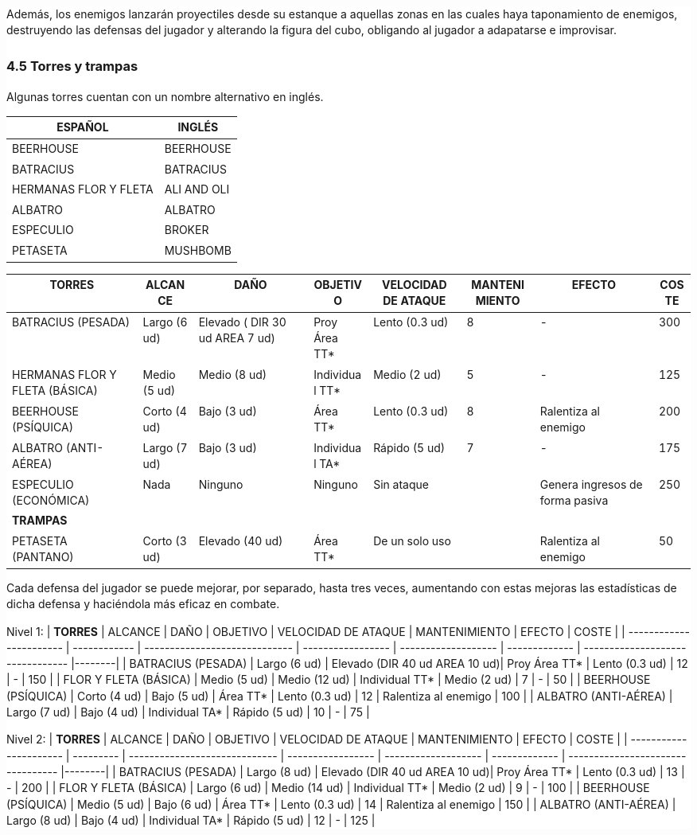 Además, los enemigos lanzarán proyectiles desde su estanque a aquellas zonas en las cuales haya taponamiento de enemigos, destruyendo las defensas del jugador y alterando la figura del cubo, obligando al jugador a adapatarse e improvisar.

### 4.5 Torres y trampas

Algunas torres cuentan con un nombre alternativo en inglés.

|   **ESPAÑOL**         |   **INGLÉS**  |
| --------------------- | ------------- |
| BEERHOUSE             | BEERHOUSE     |
| BATRACIUS             | BATRACIUS     |
| HERMANAS FLOR Y FLETA | ALI AND OLI   |
| ALBATRO               | ALBATRO       |
| ESPECULIO             | BROKER        |
| PETASETA              | MUSHBOMB      |

| **TORRES**                     | ALCANCE      | DAÑO                           | OBJETIVO          | VELOCIDAD DE ATAQUE | MANTENIMIENTO | EFECTO                           | COSTE  |
| ------------------------------ | ---------    | ------------------------------ | ----------------- | ------------------- | ------------- | -------------------------------- |--------|
| BATRACIUS (PESADA)             | Largo (6 ud) | Elevado ( DIR 30 ud  AREA 7 ud)| Proy Área TT\*    | Lento (0.3 ud)      |      8        | \-                               | 300    |
| HERMANAS FLOR Y FLETA (BÁSICA) | Medio (5 ud) | Medio (8 ud)                   | Individual TT\*   | Medio (2 ud)        |      5        | \-                               | 125    |
| BEERHOUSE (PSÍQUICA)           | Corto (4 ud) | Bajo (3 ud)                    | Área TT\*         | Lento (0.3 ud)      |      8        | Ralentiza al enemigo             | 200    |
| ALBATRO (ANTI-AÉREA)           | Largo (7 ud) | Bajo (3 ud)                    | Individual TA\*   | Rápido (5 ud)       |      7        | \-                               | 175    |
| ESPECULIO (ECONÓMICA)          | Nada         | Ninguno                        | Ninguno           | Sin ataque          |               | Genera ingresos de forma pasiva  | 250    |
| **TRAMPAS**                    |              |                                |                   |                     |               |                                  |        |
| PETASETA (PANTANO)             | Corto (3 ud) | Elevado (40 ud)                | Área TT\*         | De un solo uso      |               | Ralentiza al enemigo             | 50     |

Cada defensa del jugador se puede mejorar, por separado, hasta tres veces, aumentando con estas mejoras las estadísticas de dicha defensa y haciéndola más eficaz en combate.

Nivel 1:
| **TORRES**              | ALCANCE      | DAÑO                          | OBJETIVO          | VELOCIDAD DE ATAQUE | MANTENIMIENTO | EFECTO                           | COSTE  |
| ----------------------- | ------------ | ----------------------------- | ----------------- | ------------------- | ------------- | -------------------------------- |--------|
| BATRACIUS (PESADA)      | Largo (6 ud) | Elevado (DIR 40 ud AREA 10 ud)| Proy Área TT\*    | Lento (0.3 ud)      |     12        | \-                               | 150    |
| FLOR Y FLETA (BÁSICA)   | Medio (5 ud) | Medio (12 ud)                 | Individual TT\*   | Medio (2 ud)        |     7         | \-                               | 50     |
| BEERHOUSE (PSÍQUICA)    | Corto (4 ud) | Bajo (5 ud)                   | Área TT\*         | Lento (0.3 ud)      |     12        | Ralentiza al enemigo             | 100    |
| ALBATRO (ANTI-AÉREA)    | Largo (7 ud) | Bajo (4 ud)                   | Individual TA\*   | Rápido (5 ud)       |     10        | \-                               | 75     |

Nivel 2:
| **TORRES**             | ALCANCE      | DAÑO                          | OBJETIVO          | VELOCIDAD DE ATAQUE | MANTENIMIENTO | EFECTO                            | COSTE  |
| ---------------------- | ---------    | ----------------------------- | ----------------- | ------------------- | ------------- | --------------------------------- |--------|
| BATRACIUS (PESADA)     | Largo (8 ud) | Elevado (DIR 40 ud AREA 10 ud)| Proy Área TT\*    | Lento (0.3 ud)      |      13       | \-                                | 200    |
| FLOR Y FLETA (BÁSICA)  | Largo (6 ud) | Medio (14 ud)                 | Individual TT\*   | Medio (2 ud)        |      9        | \-                                | 100    |
| BEERHOUSE (PSÍQUICA)   | Medio (5 ud) | Bajo (6 ud)                   | Área TT\*         | Lento (0.3 ud)      |      14       | Ralentiza al enemigo              | 150    |
| ALBATRO (ANTI-AÉREA)   | Largo (8 ud) | Bajo (4 ud)                   | Individual TA\*   | Rápido (5 ud)       |      12       | \-                                | 125    |
